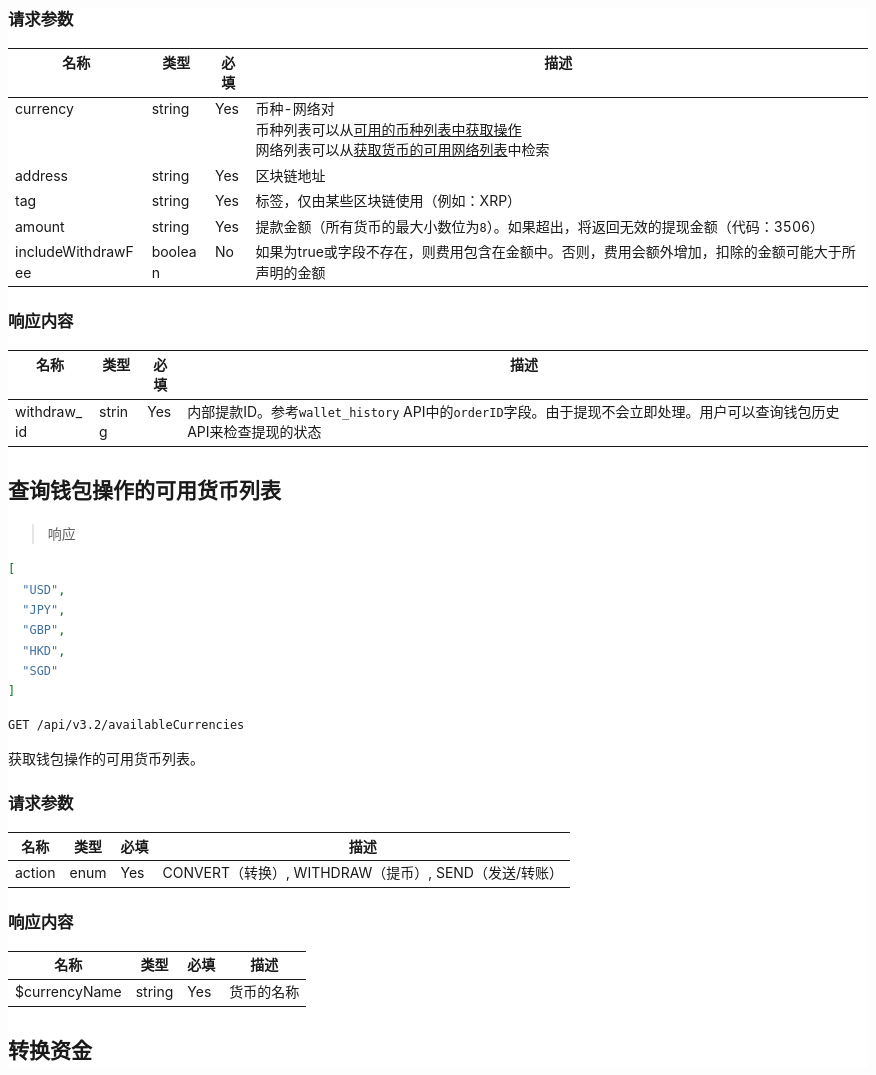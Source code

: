 ### 请求参数

| 名称               | 类型    | 必填     | 描述                                                                                                                                                                                                                                                                                                       |
| ---                | ---     | ---     | ---                                                                                                                                                                                                                                                                                                       |
| currency           | string  | Yes     | 币种-网络对 <br> 币种列表可以从[可用的币种列表中获取操作](#query-available-currency-list-for-wallet-action) <br> 网络列表可以从[获取货币的可用网络列表](#query-available-crypto-network-list-for-currency)中检索                                        |
| address            | string  | Yes     | 区块链地址                                                                                                                                                                                                                                                                                                |
| tag                | string  | Yes     | 标签，仅由某些区块链使用（例如：XRP）                                                                                                                                                                                                                                                                       |
| amount             | string  | Yes     | 提款金额（所有货币的最大小数位为`8`）。如果超出，将返回无效的提现金额（代码：3506）                                                                                                                                                                                                                         |
| includeWithdrawFee | boolean | No      | 如果为true或字段不存在，则费用包含在金额中。否则，费用会额外增加，扣除的金额可能大于所声明的金额                                                                                                                                                                                                             |

### 响应内容

| 名称        | 类型   | 必填     | 描述                                                                                                                                                                                                        |
| ---         | ---    | ---     | ---                                                                                                                                                                                                        |
| withdraw_id | string | Yes     | 内部提款ID。参考`wallet_history` API中的`orderID`字段。由于提现不会立即处理。用户可以查询钱包历史API来检查提现的状态                                                                                           |


## 查询钱包操作的可用货币列表

> 响应

```json
[
  "USD",
  "JPY",
  "GBP",
  "HKD",
  "SGD"
]
```

`GET /api/v3.2/availableCurrencies`

获取钱包操作的可用货币列表。

### 请求参数

| 名称   | 类型 | 必填     | 描述                                      |
| ---    | ---  | ---     | ---                                      |
| action | enum | Yes     | CONVERT（转换）, WITHDRAW（提币）, SEND（发送/转账）|

### 响应内容

| 名称          | 类型   | 必填     | 描述              |
| ---           | ---    | ---     | ---              |
| $currencyName | string | Yes     | 货币的名称         |


## 转换资金
